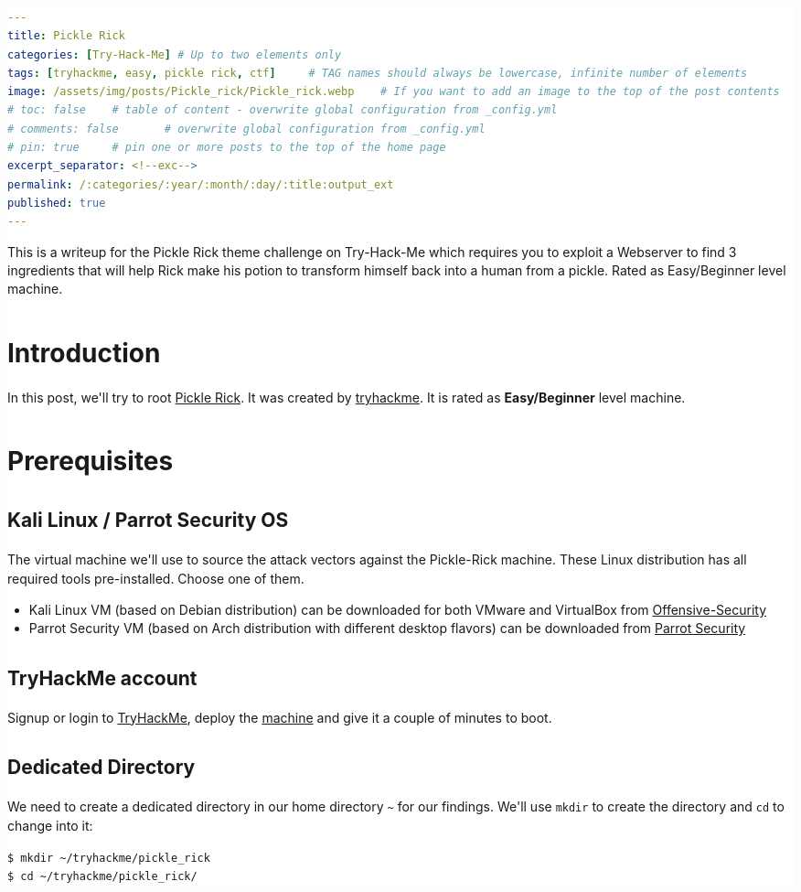 ```yaml
---
title: Pickle Rick  
categories: [Try-Hack-Me] # Up to two elements only
tags: [tryhackme, easy, pickle rick, ctf]     # TAG names should always be lowercase, infinite number of elements
image: /assets/img/posts/Pickle_rick/Pickle_rick.webp    # If you want to add an image to the top of the post contents
# toc: false    # table of content - overwrite global configuration from _config.yml
# comments: false       # overwrite global configuration from _config.yml
# pin: true     # pin one or more posts to the top of the home page
excerpt_separator: <!--exc-->
permalink: /:categories/:year/:month/:day/:title:output_ext
published: true
---
```


This is a writeup for the Pickle Rick theme challenge on Try-Hack-Me which requires you to exploit a Webserver to find 3 ingredients that will help Rick make his potion to transform himself back into a human from a pickle. Rated as Easy/Beginner level machine.



# Introduction
In this post, we'll try to root [Pickle Rick](https://tryhackme.com/room/picklerick). It was created by [tryhackme](https://tryhackme.com/p/tryhackme). It is rated as **Easy/Beginner** level machine.


# Prerequisites
## Kali Linux / Parrot Security OS 
The virtual machine we'll use to source the attack vectors against the Pickle-Rick machine. These Linux distribution has all required tools pre-installed. Choose one of them.
* Kali Linux VM (based on Debian distribution) can be downloaded for both VMware and VirtualBox from [Offensive-Security](https://www.offensive-security.com/kali-linux-vm-vmware-virtualbox-image-download/)
* Parrot Security VM (based on Arch distribution with different desktop flavors) can be downloaded from [Parrot Security](https://www.parrotsec.org/download/)

## TryHackMe account
Signup or login to [TryHackMe](https://tryhackme.com/), deploy the [machine](https://tryhackme.com/room/picklerick) and give it a couple of minutes to boot.

## Dedicated Directory
We need to create a dedicated directory in our home directory `~` for our findings. We'll use `mkdir` to create the directory and `cd` to change into it:

```console
$ mkdir ~/tryhackme/pickle_rick
$ cd ~/tryhackme/pickle_rick/
```
